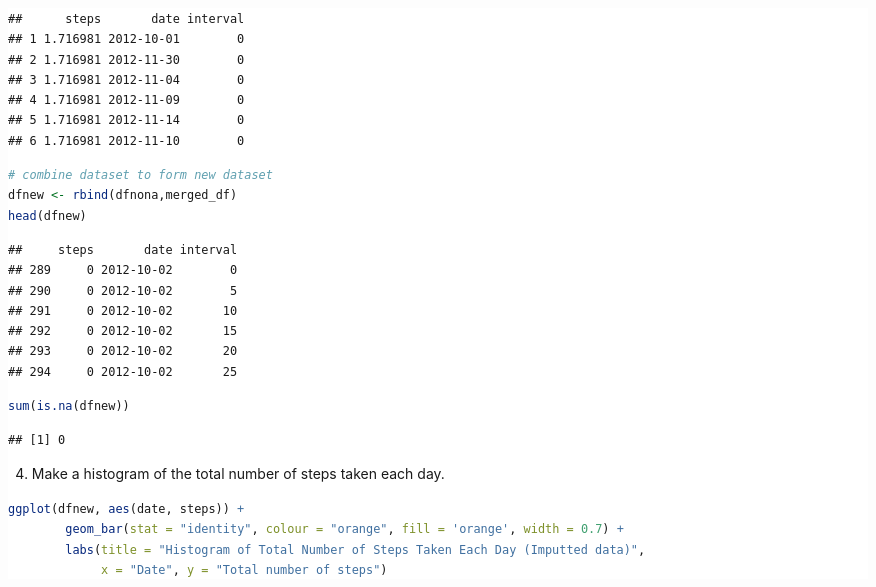```
##      steps       date interval
## 1 1.716981 2012-10-01        0
## 2 1.716981 2012-11-30        0
## 3 1.716981 2012-11-04        0
## 4 1.716981 2012-11-09        0
## 5 1.716981 2012-11-14        0
## 6 1.716981 2012-11-10        0
```

```r
# combine dataset to form new dataset
dfnew <- rbind(dfnona,merged_df)
head(dfnew)
```

```
##     steps       date interval
## 289     0 2012-10-02        0
## 290     0 2012-10-02        5
## 291     0 2012-10-02       10
## 292     0 2012-10-02       15
## 293     0 2012-10-02       20
## 294     0 2012-10-02       25
```

```r
sum(is.na(dfnew))
```

```
## [1] 0
```
4. Make a histogram of the total number of steps taken each day.    


```r
ggplot(dfnew, aes(date, steps)) + 
        geom_bar(stat = "identity", colour = "orange", fill = 'orange', width = 0.7) + 
        labs(title = "Histogram of Total Number of Steps Taken Each Day (Imputted data)", 
             x = "Date", y = "Total number of steps")
```
